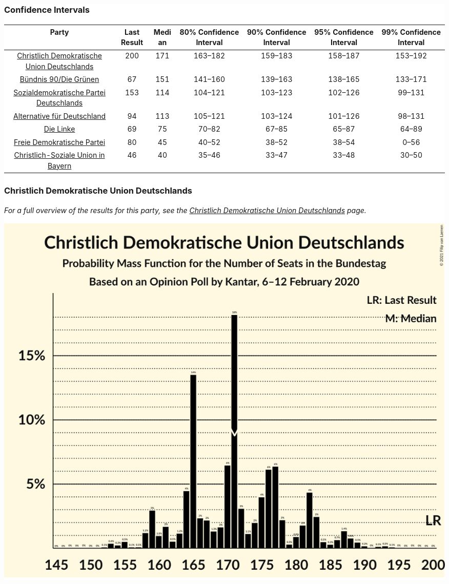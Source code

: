 ### Confidence Intervals

| Party | Last Result | Median | 80% Confidence Interval | 90% Confidence Interval | 95% Confidence Interval | 99% Confidence Interval |
|:-----:|:-----------:|:------:|:-----------------------:|:-----------------------:|:-----------------------:|:-----------------------:|
| <a href="#christlich-demokratische-union-deutschlands">Christlich Demokratische Union Deutschlands</a> | 200 | 171 | 163–182 |159–183 |158–187 |153–192 |
| <a href="#bündnis-90/die-grünen">Bündnis 90/Die Grünen</a> | 67 | 151 | 141–160 |139–163 |138–165 |133–171 |
| <a href="#sozialdemokratische-partei-deutschlands">Sozialdemokratische Partei Deutschlands</a> | 153 | 114 | 104–121 |103–123 |102–126 |99–131 |
| <a href="#alternative-für-deutschland">Alternative für Deutschland</a> | 94 | 113 | 105–121 |103–124 |101–126 |98–131 |
| <a href="#die-linke">Die Linke</a> | 69 | 75 | 70–82 |67–85 |65–87 |64–89 |
| <a href="#freie-demokratische-partei">Freie Demokratische Partei</a> | 80 | 45 | 40–52 |38–52 |38–54 |0–56 |
| <a href="#christlich-soziale-union-in-bayern">Christlich-Soziale Union in Bayern</a> | 46 | 40 | 35–46 |33–47 |33–48 |30–50 |

### Christlich Demokratische Union Deutschlands

*For a full overview of the results for this party, see the [Christlich Demokratische Union Deutschlands](party-christlichdemokratischeuniondeutschlands.html) page.*

![Graph with seats probability mass function not yet produced](2020-02-12-Kantar-seats-pmf-christlichdemokratischeuniondeutschlands.png "Seats Probability Mass Function")

